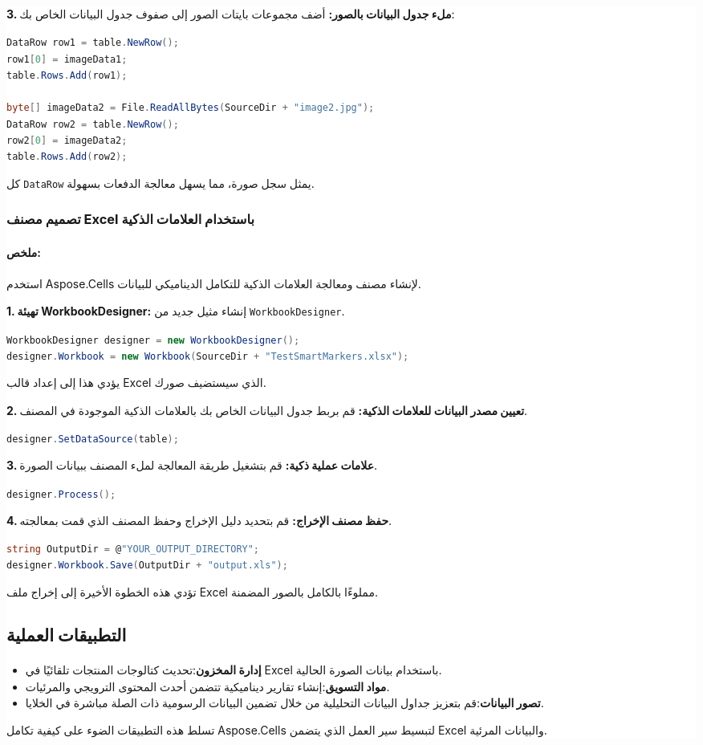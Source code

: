 **3. ملء جدول البيانات بالصور:**
أضف مجموعات بايتات الصور إلى صفوف جدول البيانات الخاص بك:
```csharp
DataRow row1 = table.NewRow();
row1[0] = imageData1;
table.Rows.Add(row1);

byte[] imageData2 = File.ReadAllBytes(SourceDir + "image2.jpg");
DataRow row2 = table.NewRow();
row2[0] = imageData2;
table.Rows.Add(row2);
```
كل `DataRow` يمثل سجل صورة، مما يسهل معالجة الدفعات بسهولة.

### تصميم مصنف Excel باستخدام العلامات الذكية

#### ملخص:
استخدم Aspose.Cells لإنشاء مصنف ومعالجة العلامات الذكية للتكامل الديناميكي للبيانات.

**1. تهيئة WorkbookDesigner:**
إنشاء مثيل جديد من `WorkbookDesigner`.
```csharp
WorkbookDesigner designer = new WorkbookDesigner();
designer.Workbook = new Workbook(SourceDir + "TestSmartMarkers.xlsx");
```
يؤدي هذا إلى إعداد قالب Excel الذي سيستضيف صورك.

**2. تعيين مصدر البيانات للعلامات الذكية:**
قم بربط جدول البيانات الخاص بك بالعلامات الذكية الموجودة في المصنف.
```csharp
designer.SetDataSource(table);
```

**3. علامات عملية ذكية:**
قم بتشغيل طريقة المعالجة لملء المصنف ببيانات الصورة.
```csharp
designer.Process();
```

**4. حفظ مصنف الإخراج:**
قم بتحديد دليل الإخراج وحفظ المصنف الذي قمت بمعالجته.
```csharp
string OutputDir = @"YOUR_OUTPUT_DIRECTORY";
designer.Workbook.Save(OutputDir + "output.xls");
```
تؤدي هذه الخطوة الأخيرة إلى إخراج ملف Excel مملوءًا بالكامل بالصور المضمنة.

## التطبيقات العملية

- **إدارة المخزون**:تحديث كتالوجات المنتجات تلقائيًا في Excel باستخدام بيانات الصورة الحالية.
- **مواد التسويق**:إنشاء تقارير ديناميكية تتضمن أحدث المحتوى الترويجي والمرئيات.
- **تصور البيانات**:قم بتعزيز جداول البيانات التحليلية من خلال تضمين البيانات الرسومية ذات الصلة مباشرة في الخلايا.

تسلط هذه التطبيقات الضوء على كيفية تكامل Aspose.Cells لتبسيط سير العمل الذي يتضمن Excel والبيانات المرئية.
